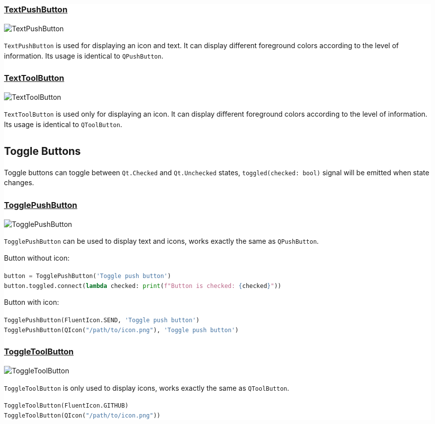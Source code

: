 ### [TextPushButton](https://qfluentwidgets.com/price)

![TextPushButton](/img/components/button/TextPushButton.png)

`TextPushButton` is used for displaying an icon and text. It can display different foreground colors according to the level of information. Its usage is identical to `QPushButton`.

### [TextToolButton](https://qfluentwidgets.com/price)

![TextToolButton](/img/components/button/TextToolButton.png)

`TextToolButton` is used only for displaying an icon. It can display different foreground colors according to the level of information. Its usage is identical to `QToolButton`.



## Toggle Buttons

Toggle buttons can toggle between `Qt.Checked` and `Qt.Unchecked` states, `toggled(checked: bool)` signal will be emitted when state changes.


### [TogglePushButton](https://pyqt-fluent-widgets.readthedocs.io/en/latest/autoapi/qfluentwidgets/components/widgets/button/index.html#qfluentwidgets.components.widgets.button.TogglePushButton)

![TogglePushButton](/img/components/button/TogglePushButton.jpg)

`TogglePushButton` can be used to display text and icons, works exactly the same as `QPushButton`.


Button without icon:
```python
button = TogglePushButton('Toggle push button')
button.toggled.connect(lambda checked: print(f"Button is checked: {checked}"))
```

Button with icon:
```python
TogglePushButton(FluentIcon.SEND, 'Toggle push button')
TogglePushButton(QIcon("/path/to/icon.png"), 'Toggle push button')
```

### [ToggleToolButton](https://pyqt-fluent-widgets.readthedocs.io/en/latest/autoapi/qfluentwidgets/components/widgets/button/index.html#qfluentwidgets.components.widgets.button.ToggleToolButton)

![ToggleToolButton](/img/components/button/ToggleToolButton.jpg)

`ToggleToolButton` is only used to display icons, works exactly the same as `QToolButton`.


```python
ToggleToolButton(FluentIcon.GITHUB)
ToggleToolButton(QIcon("/path/to/icon.png"))
```
